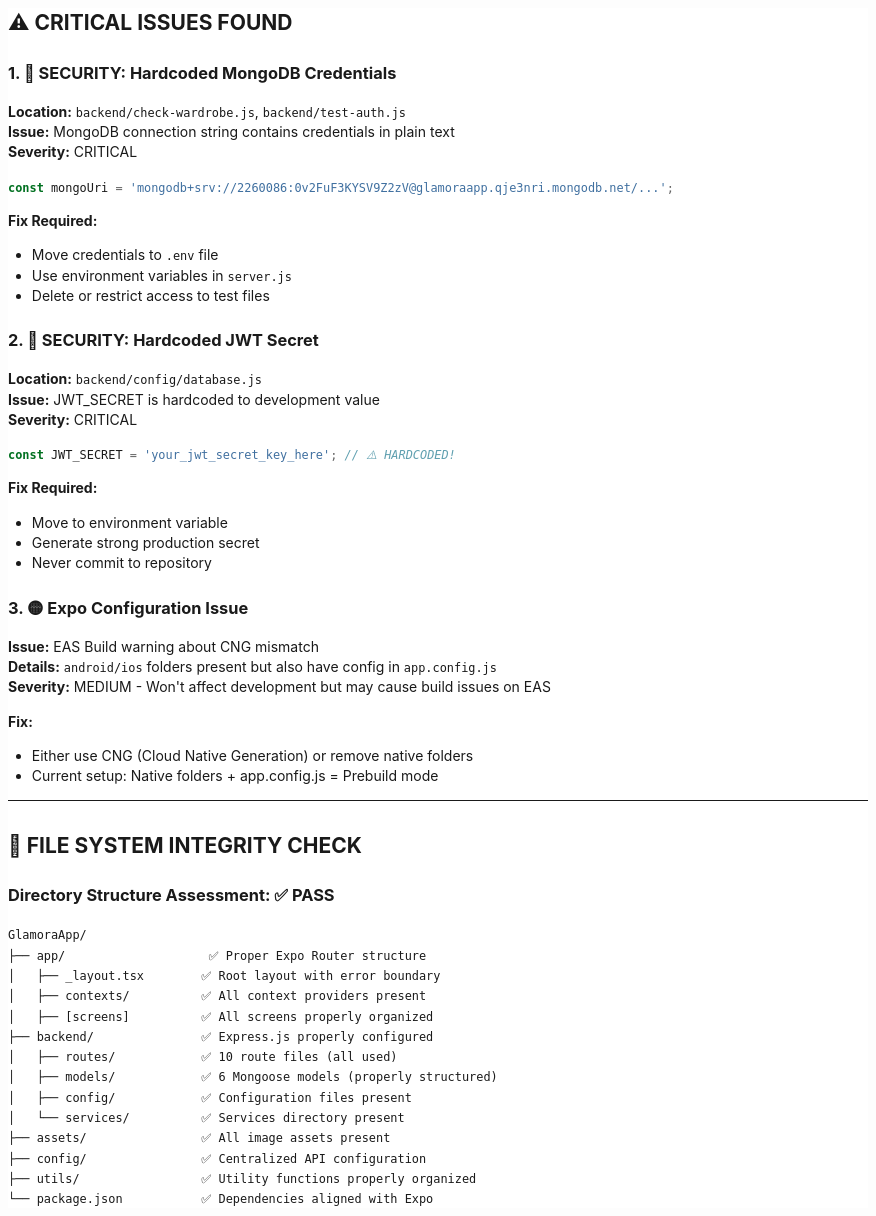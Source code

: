 
## ⚠️ CRITICAL ISSUES FOUND

### 1. **🔴 SECURITY: Hardcoded MongoDB Credentials**
**Location:** `backend/check-wardrobe.js`, `backend/test-auth.js`  
**Issue:** MongoDB connection string contains credentials in plain text  
**Severity:** CRITICAL

```javascript
const mongoUri = 'mongodb+srv://2260086:0v2FuF3KYSV9Z2zV@glamoraapp.qje3nri.mongodb.net/...';
```

**Fix Required:**
- Move credentials to `.env` file
- Use environment variables in `server.js`
- Delete or restrict access to test files

### 2. **🔴 SECURITY: Hardcoded JWT Secret**
**Location:** `backend/config/database.js`  
**Issue:** JWT_SECRET is hardcoded to development value  
**Severity:** CRITICAL

```javascript
const JWT_SECRET = 'your_jwt_secret_key_here'; // ⚠️ HARDCODED!
```

**Fix Required:**
- Move to environment variable
- Generate strong production secret
- Never commit to repository

### 3. **🟡 Expo Configuration Issue**
**Issue:** EAS Build warning about CNG mismatch  
**Details:** `android/ios` folders present but also have config in `app.config.js`  
**Severity:** MEDIUM - Won't affect development but may cause build issues on EAS

**Fix:**
- Either use CNG (Cloud Native Generation) or remove native folders
- Current setup: Native folders + app.config.js = Prebuild mode

---

## 📁 FILE SYSTEM INTEGRITY CHECK

### Directory Structure Assessment: ✅ PASS

```
GlamoraApp/
├── app/                    ✅ Proper Expo Router structure
│   ├── _layout.tsx        ✅ Root layout with error boundary
│   ├── contexts/          ✅ All context providers present
│   ├── [screens]          ✅ All screens properly organized
├── backend/               ✅ Express.js properly configured
│   ├── routes/            ✅ 10 route files (all used)
│   ├── models/            ✅ 6 Mongoose models (properly structured)
│   ├── config/            ✅ Configuration files present
│   └── services/          ✅ Services directory present
├── assets/                ✅ All image assets present
├── config/                ✅ Centralized API configuration
├── utils/                 ✅ Utility functions properly organized
└── package.json           ✅ Dependencies aligned with Expo
```
